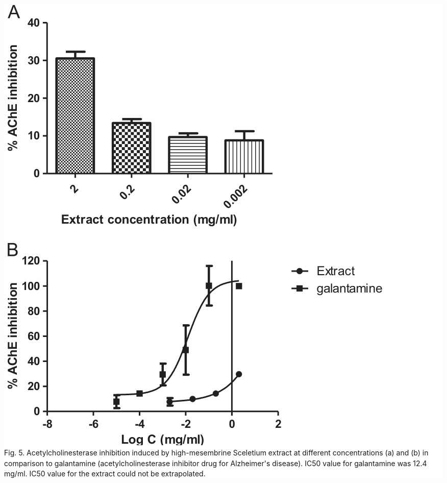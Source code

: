![](images/ecba3d9568d4f83009f9efa55d5e0fcc82dd22c29ae481396363f9d9f13c8243.jpg)  
Fig. 5. Acetylcholinesterase inhibition induced by high-mesembrine Sceletium extract at different concentrations (a) and (b) in comparison to galantamine (acetylcholinesterase inhibitor drug for Alzheimer's disease). IC50 value for galantamine was 12.4 mg/ml. IC50 value for the extract could not be extrapolated.
